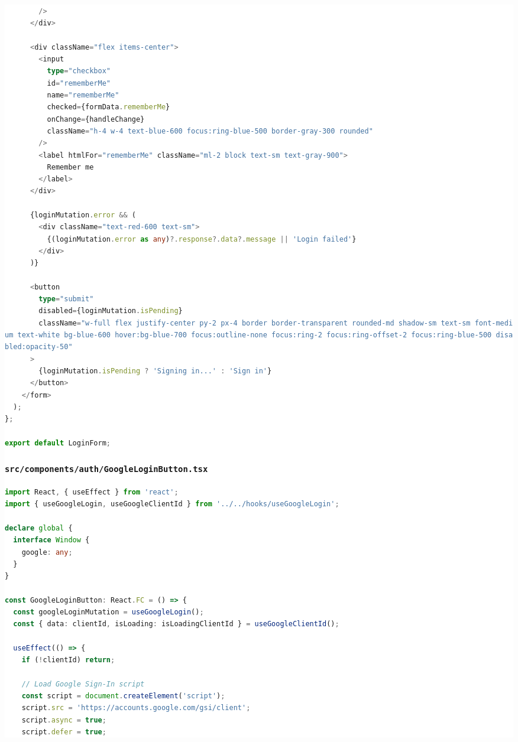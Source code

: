 ```typescript
        />
      </div>

      <div className="flex items-center">
        <input
          type="checkbox"
          id="rememberMe"
          name="rememberMe"
          checked={formData.rememberMe}
          onChange={handleChange}
          className="h-4 w-4 text-blue-600 focus:ring-blue-500 border-gray-300 rounded"
        />
        <label htmlFor="rememberMe" className="ml-2 block text-sm text-gray-900">
          Remember me
        </label>
      </div>

      {loginMutation.error && (
        <div className="text-red-600 text-sm">
          {(loginMutation.error as any)?.response?.data?.message || 'Login failed'}
        </div>
      )}

      <button
        type="submit"
        disabled={loginMutation.isPending}
        className="w-full flex justify-center py-2 px-4 border border-transparent rounded-md shadow-sm text-sm font-medium text-white bg-blue-600 hover:bg-blue-700 focus:outline-none focus:ring-2 focus:ring-offset-2 focus:ring-blue-500 disabled:opacity-50"
      >
        {loginMutation.isPending ? 'Signing in...' : 'Sign in'}
      </button>
    </form>
  );
};

export default LoginForm;
```

### `src/components/auth/GoogleLoginButton.tsx`

```typescript
import React, { useEffect } from 'react';
import { useGoogleLogin, useGoogleClientId } from '../../hooks/useGoogleLogin';

declare global {
  interface Window {
    google: any;
  }
}

const GoogleLoginButton: React.FC = () => {
  const googleLoginMutation = useGoogleLogin();
  const { data: clientId, isLoading: isLoadingClientId } = useGoogleClientId();

  useEffect(() => {
    if (!clientId) return;

    // Load Google Sign-In script
    const script = document.createElement('script');
    script.src = 'https://accounts.google.com/gsi/client';
    script.async = true;
    script.defer = true;
```